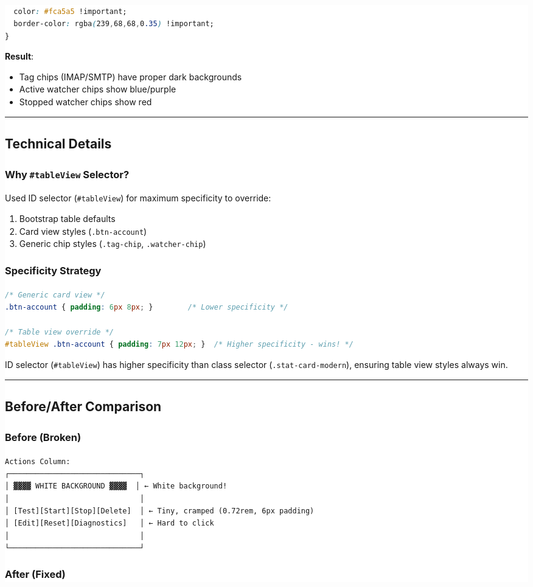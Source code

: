 ```css
  color: #fca5a5 !important;
  border-color: rgba(239,68,68,0.35) !important;
}
```

**Result**:
- Tag chips (IMAP/SMTP) have proper dark backgrounds
- Active watcher chips show blue/purple
- Stopped watcher chips show red

---

## Technical Details

### Why `#tableView` Selector?

Used ID selector (`#tableView`) for maximum specificity to override:
1. Bootstrap table defaults
2. Card view styles (`.btn-account`)
3. Generic chip styles (`.tag-chip`, `.watcher-chip`)

### Specificity Strategy

```css
/* Generic card view */
.btn-account { padding: 6px 8px; }        /* Lower specificity */

/* Table view override */
#tableView .btn-account { padding: 7px 12px; }  /* Higher specificity - wins! */
```

ID selector (`#tableView`) has higher specificity than class selector (`.stat-card-modern`), ensuring table view styles always win.

---

## Before/After Comparison

### Before (Broken)

```
Actions Column:
┌──────────────────────────────┐
│ ▓▓▓▓ WHITE BACKGROUND ▓▓▓▓  │ ← White background!
│                              │
│ [Test][Start][Stop][Delete]  │ ← Tiny, cramped (0.72rem, 6px padding)
│ [Edit][Reset][Diagnostics]   │ ← Hard to click
│                              │
└──────────────────────────────┘
```

### After (Fixed)
